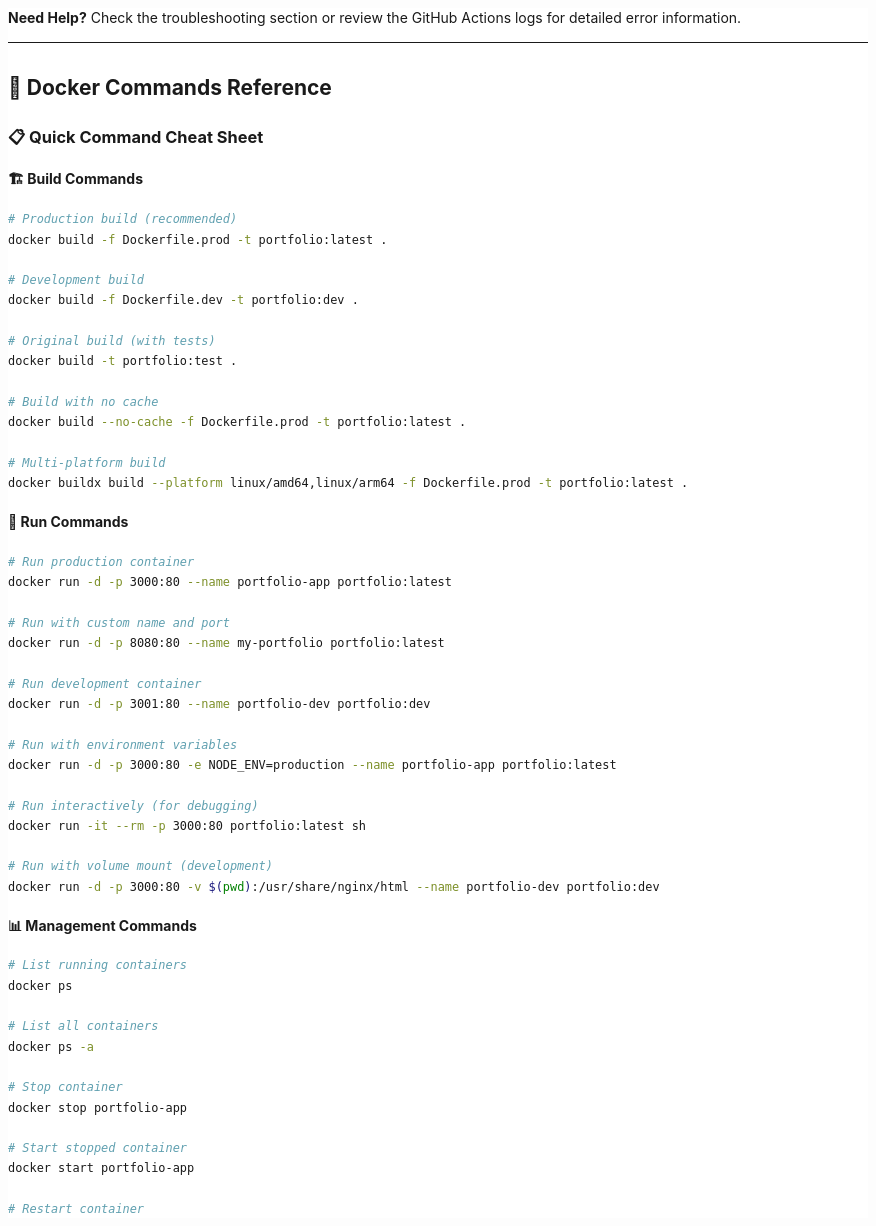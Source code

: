 
**Need Help?** Check the troubleshooting section or review the GitHub Actions logs for detailed error information.

---

## 🚀 **Docker Commands Reference**

### **📋 Quick Command Cheat Sheet**

#### **🏗️ Build Commands**
```bash
# Production build (recommended)
docker build -f Dockerfile.prod -t portfolio:latest .

# Development build
docker build -f Dockerfile.dev -t portfolio:dev .

# Original build (with tests)
docker build -t portfolio:test .

# Build with no cache
docker build --no-cache -f Dockerfile.prod -t portfolio:latest .

# Multi-platform build
docker buildx build --platform linux/amd64,linux/arm64 -f Dockerfile.prod -t portfolio:latest .
```

#### **🚀 Run Commands**
```bash
# Run production container
docker run -d -p 3000:80 --name portfolio-app portfolio:latest

# Run with custom name and port
docker run -d -p 8080:80 --name my-portfolio portfolio:latest

# Run development container
docker run -d -p 3001:80 --name portfolio-dev portfolio:dev

# Run with environment variables
docker run -d -p 3000:80 -e NODE_ENV=production --name portfolio-app portfolio:latest

# Run interactively (for debugging)
docker run -it --rm -p 3000:80 portfolio:latest sh

# Run with volume mount (development)
docker run -d -p 3000:80 -v $(pwd):/usr/share/nginx/html --name portfolio-dev portfolio:dev
```

#### **📊 Management Commands**
```bash
# List running containers
docker ps

# List all containers
docker ps -a

# Stop container
docker stop portfolio-app

# Start stopped container
docker start portfolio-app

# Restart container
```